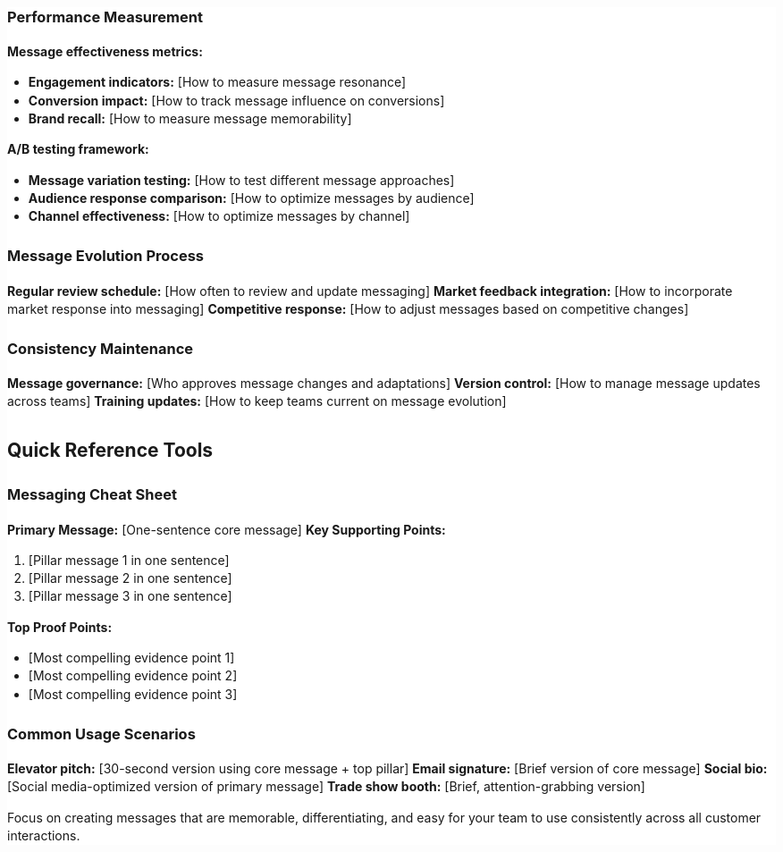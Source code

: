 ### Performance Measurement
**Message effectiveness metrics:**
- **Engagement indicators:** [How to measure message resonance]
- **Conversion impact:** [How to track message influence on conversions]
- **Brand recall:** [How to measure message memorability]

**A/B testing framework:**
- **Message variation testing:** [How to test different message approaches]
- **Audience response comparison:** [How to optimize messages by audience]
- **Channel effectiveness:** [How to optimize messages by channel]

### Message Evolution Process
**Regular review schedule:** [How often to review and update messaging]
**Market feedback integration:** [How to incorporate market response into messaging]
**Competitive response:** [How to adjust messages based on competitive changes]

### Consistency Maintenance
**Message governance:** [Who approves message changes and adaptations]
**Version control:** [How to manage message updates across teams]
**Training updates:** [How to keep teams current on message evolution]

## Quick Reference Tools

### Messaging Cheat Sheet
**Primary Message:** [One-sentence core message]
**Key Supporting Points:**
1. [Pillar message 1 in one sentence]
2. [Pillar message 2 in one sentence]
3. [Pillar message 3 in one sentence]

**Top Proof Points:**
- [Most compelling evidence point 1]
- [Most compelling evidence point 2]
- [Most compelling evidence point 3]

### Common Usage Scenarios
**Elevator pitch:** [30-second version using core message + top pillar]
**Email signature:** [Brief version of core message]
**Social bio:** [Social media-optimized version of primary message]
**Trade show booth:** [Brief, attention-grabbing version]

Focus on creating messages that are memorable, differentiating, and easy for your team to use consistently across all customer interactions.
```